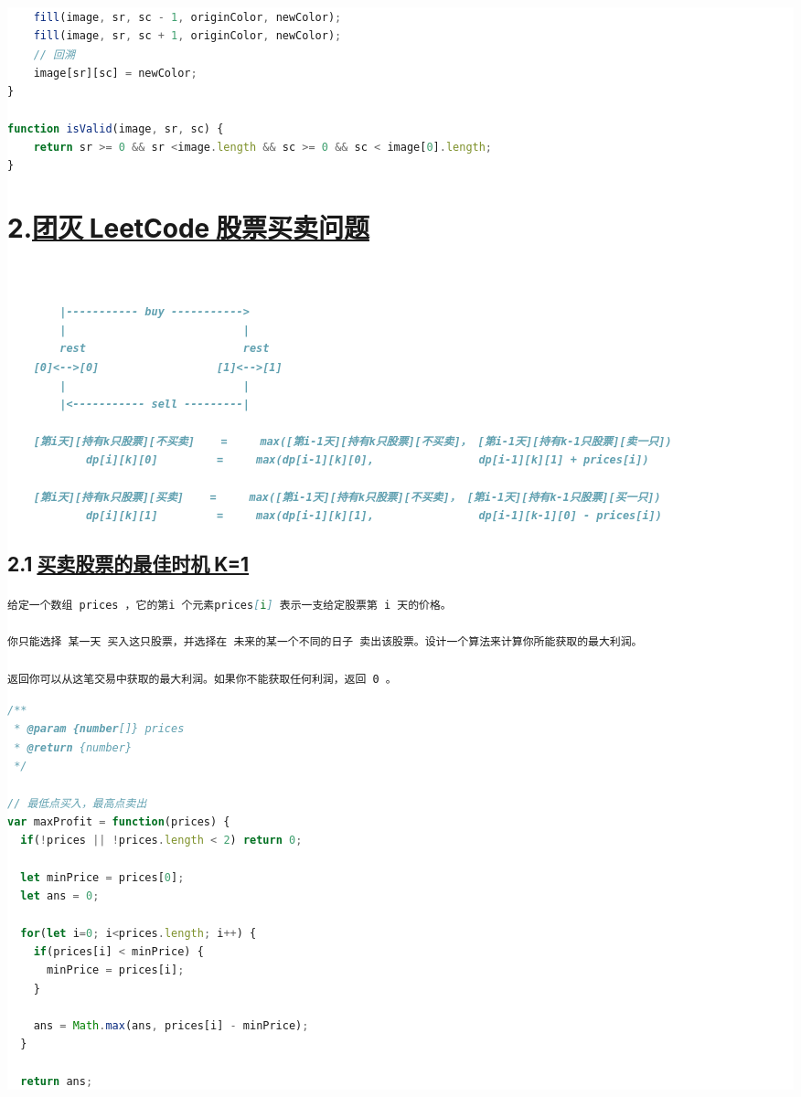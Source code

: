 ```js
    fill(image, sr, sc - 1, originColor, newColor);
    fill(image, sr, sc + 1, originColor, newColor);
    // 回溯
    image[sr][sc] = newColor;
}

function isValid(image, sr, sc) {
    return sr >= 0 && sr <image.length && sc >= 0 && sc < image[0].length;
}
```

# 2.[团灭 LeetCode 股票买卖问题](https://mp.weixin.qq.com/s/lQEj_K1lUY83QtIzqTikGA)

```markdown
                       

        |----------- buy ----------->
        |                           |
        rest                        rest
    [0]<-->[0]                  [1]<-->[1]
        |                           |
        |<----------- sell ---------|   

    [第i天][持有k只股票][不买卖]    =     max([第i-1天][持有k只股票][不买卖]， [第i-1天][持有k-1只股票][卖一只])  
            dp[i][k][0]         =     max(dp[i-1][k][0],                dp[i-1][k][1] + prices[i])

    [第i天][持有k只股票][买卖]    =     max([第i-1天][持有k只股票][不买卖]， [第i-1天][持有k-1只股票][买一只])  
            dp[i][k][1]         =     max(dp[i-1][k][1],                dp[i-1][k-1][0] - prices[i])
```
## 2.1 [买卖股票的最佳时机 K=1](https://leetcode-cn.com/problems/best-time-to-buy-and-sell-stock/)

```markdown
给定一个数组 prices ，它的第i 个元素prices[i] 表示一支给定股票第 i 天的价格。

你只能选择 某一天 买入这只股票，并选择在 未来的某一个不同的日子 卖出该股票。设计一个算法来计算你所能获取的最大利润。

返回你可以从这笔交易中获取的最大利润。如果你不能获取任何利润，返回 0 。
```
```js
/**
 * @param {number[]} prices
 * @return {number}
 */

// 最低点买入，最高点卖出
var maxProfit = function(prices) {
  if(!prices || !prices.length < 2) return 0;

  let minPrice = prices[0];
  let ans = 0;

  for(let i=0; i<prices.length; i++) {
    if(prices[i] < minPrice) {
      minPrice = prices[i];
    }

    ans = Math.max(ans, prices[i] - minPrice);
  }

  return ans;
```